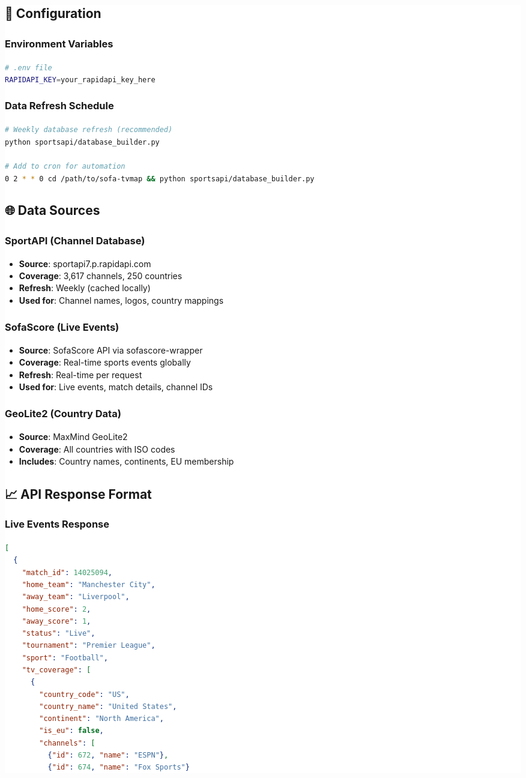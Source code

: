 ## 🔧 Configuration

### Environment Variables

```bash
# .env file
RAPIDAPI_KEY=your_rapidapi_key_here
```

### Data Refresh Schedule

```bash
# Weekly database refresh (recommended)
python sportsapi/database_builder.py

# Add to cron for automation
0 2 * * 0 cd /path/to/sofa-tvmap && python sportsapi/database_builder.py
```

## 🌐 Data Sources

### SportAPI (Channel Database)
- **Source**: sportapi7.p.rapidapi.com  
- **Coverage**: 3,617 channels, 250 countries
- **Refresh**: Weekly (cached locally)
- **Used for**: Channel names, logos, country mappings

### SofaScore (Live Events)
- **Source**: SofaScore API via sofascore-wrapper
- **Coverage**: Real-time sports events globally
- **Refresh**: Real-time per request
- **Used for**: Live events, match details, channel IDs

### GeoLite2 (Country Data)
- **Source**: MaxMind GeoLite2
- **Coverage**: All countries with ISO codes
- **Includes**: Country names, continents, EU membership

## 📈 API Response Format

### Live Events Response

```json
[
  {
    "match_id": 14025094,
    "home_team": "Manchester City",
    "away_team": "Liverpool", 
    "home_score": 2,
    "away_score": 1,
    "status": "Live",
    "tournament": "Premier League",
    "sport": "Football",
    "tv_coverage": [
      {
        "country_code": "US",
        "country_name": "United States",
        "continent": "North America", 
        "is_eu": false,
        "channels": [
          {"id": 672, "name": "ESPN"},
          {"id": 674, "name": "Fox Sports"}
```